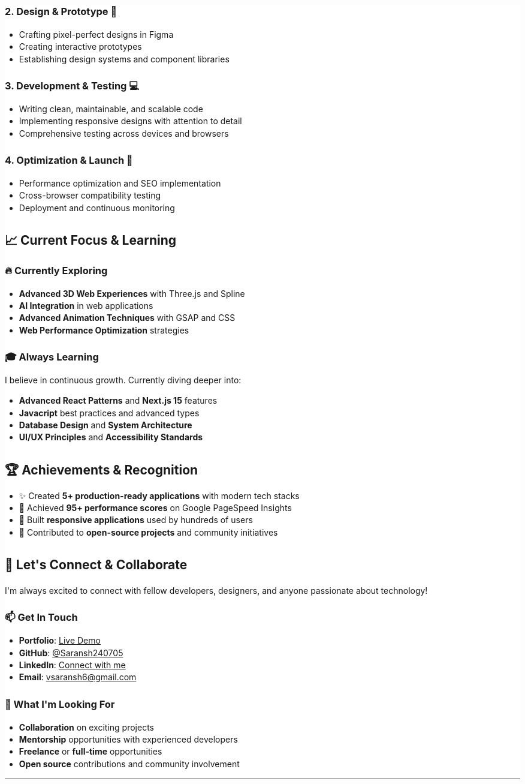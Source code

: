 ### 2. **Design & Prototype** 🎨
- Crafting pixel-perfect designs in Figma
- Creating interactive prototypes
- Establishing design systems and component libraries

### 3. **Development & Testing** 💻
- Writing clean, maintainable, and scalable code
- Implementing responsive designs with attention to detail
- Comprehensive testing across devices and browsers

### 4. **Optimization & Launch** 🚀
- Performance optimization and SEO implementation
- Cross-browser compatibility testing
- Deployment and continuous monitoring

## 📈 Current Focus & Learning

### 🔥 Currently Exploring
- **Advanced 3D Web Experiences** with Three.js and Spline
- **AI Integration** in web applications
- **Advanced Animation Techniques** with GSAP and CSS
- **Web Performance Optimization** strategies

### 🎓 Always Learning
I believe in continuous growth. Currently diving deeper into:
- **Advanced React Patterns** and **Next.js 15** features
- **Javacript** best practices and advanced types
- **Database Design** and **System Architecture**
- **UI/UX Principles** and **Accessibility Standards**

## 🏆 Achievements & Recognition

- ✨ Created **5+ production-ready applications** with modern tech stacks
- 🎯 Achieved **95+ performance scores** on Google PageSpeed Insights
- 📱 Built **responsive applications** used by hundreds of users
- 🔧 Contributed to **open-source projects** and community initiatives

## 🤝 Let's Connect & Collaborate

I'm always excited to connect with fellow developers, designers, and anyone passionate about technology!

### 📫 Get In Touch
- **Portfolio**: [Live Demo](https://saransh-portfolio-theta.vercel.app/)
- **GitHub**: [@Saransh240705](https://github.com/Saransh240705)
- **LinkedIn**: [Connect with me](www.linkedin.com/in/saransh-b3729022b)
- **Email**: [vsaransh6@gmail.com](mailto:vsaransh6@gmail.com)

### 💬 What I'm Looking For
- **Collaboration** on exciting projects
- **Mentorship** opportunities with experienced developers
- **Freelance** or **full-time** opportunities
- **Open source** contributions and community involvement

---